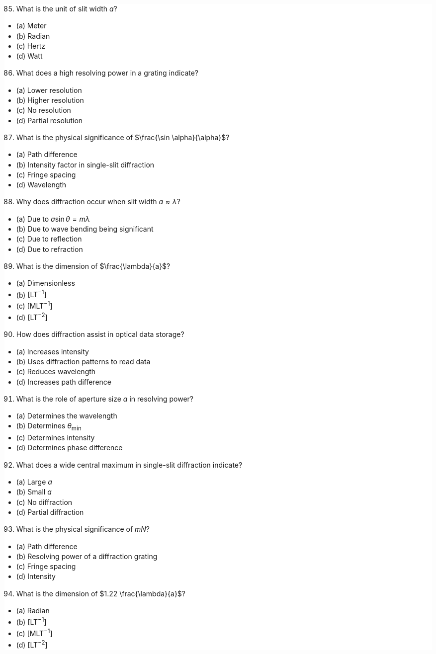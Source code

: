 85. What is the unit of slit width $a$?  
   - (a) Meter  
   - (b) Radian  
   - (c) Hertz  
   - (d) Watt

86. What does a high resolving power in a grating indicate?  
   - (a) Lower resolution  
   - (b) Higher resolution  
   - (c) No resolution  
   - (d) Partial resolution

87. What is the physical significance of $\frac{\sin \alpha}{\alpha}$?  
   - (a) Path difference  
   - (b) Intensity factor in single-slit diffraction  
   - (c) Fringe spacing  
   - (d) Wavelength

88. Why does diffraction occur when slit width $a \approx \lambda$?  
   - (a) Due to $a \sin \theta = m \lambda$  
   - (b) Due to wave bending being significant  
   - (c) Due to reflection  
   - (d) Due to refraction

89. What is the dimension of $\frac{\lambda}{a}$?  
   - (a) Dimensionless  
   - (b) $[\text{L} \text{T}^{-1}]$  
   - (c) $[\text{M} \text{L} \text{T}^{-1}]$  
   - (d) $[\text{L} \text{T}^{-2}]$

90. How does diffraction assist in optical data storage?  
   - (a) Increases intensity  
   - (b) Uses diffraction patterns to read data  
   - (c) Reduces wavelength  
   - (d) Increases path difference

91. What is the role of aperture size $a$ in resolving power?  
   - (a) Determines the wavelength  
   - (b) Determines $\theta_{\text{min}}$  
   - (c) Determines intensity  
   - (d) Determines phase difference

92. What does a wide central maximum in single-slit diffraction indicate?  
   - (a) Large $a$  
   - (b) Small $a$  
   - (c) No diffraction  
   - (d) Partial diffraction

93. What is the physical significance of $m N$?  
   - (a) Path difference  
   - (b) Resolving power of a diffraction grating  
   - (c) Fringe spacing  
   - (d) Intensity

94. What is the dimension of $1.22 \frac{\lambda}{a}$?  
   - (a) Radian  
   - (b) $[\text{L} \text{T}^{-1}]$  
   - (c) $[\text{M} \text{L} \text{T}^{-1}]$  
   - (d) $[\text{L} \text{T}^{-2}]$
